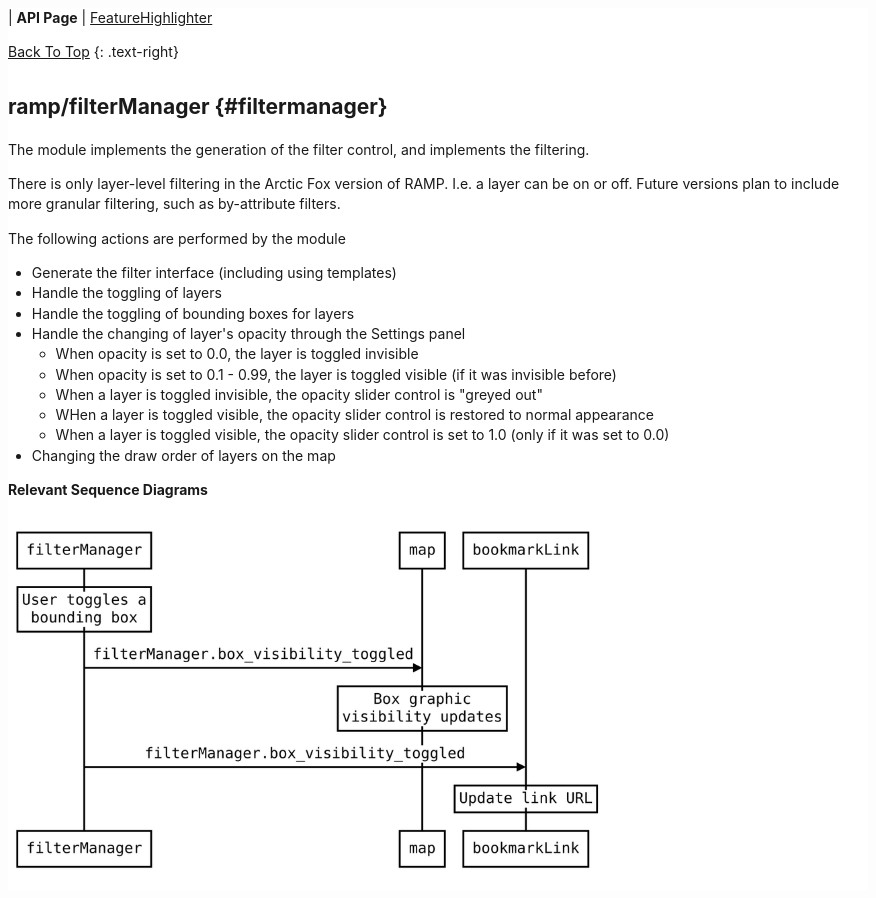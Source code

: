 | **API Page** | [FeatureHighlighter](../api/yuidoc/classes/FeatureHighlighter.html)

[Back To Top](#top)
{: .text-right}

## ramp/filterManager {#filtermanager}

The module implements the generation of the filter control, and implements the filtering.

There is only layer-level filtering in the Arctic Fox version of RAMP. I.e. a layer can be on or off.  Future versions plan to include more granular filtering, such as by-attribute filters.

The following actions are performed by the module

* Generate the filter interface (including using templates)
* Handle the toggling of layers
* Handle the toggling of bounding boxes for layers
* Handle the changing of layer's opacity through the Settings panel
    * When opacity is set to 0.0, the layer is toggled invisible
    * When opacity is set to 0.1 - 0.99, the layer is toggled visible (if it was invisible before)
    * When a layer is toggled invisible, the opacity slider control is "greyed out"
    * WHen a layer is toggled visible, the opacity slider control is restored to normal appearance
    * When a layer is toggled visible, the opacity slider control is set to 1.0 (only if it was set to 0.0)
* Changing the draw order of layers on the map

**Relevant Sequence Diagrams**

<section class="wb-lbx lbx-gal">
    <a href="../assets/images/toggle_bounding_box.svg">
        <img src="../assets/images/toggle_bounding_box.svg" alt="Toggle A Bounding Box" style="max-width:80%" />
    </a>
</section>
